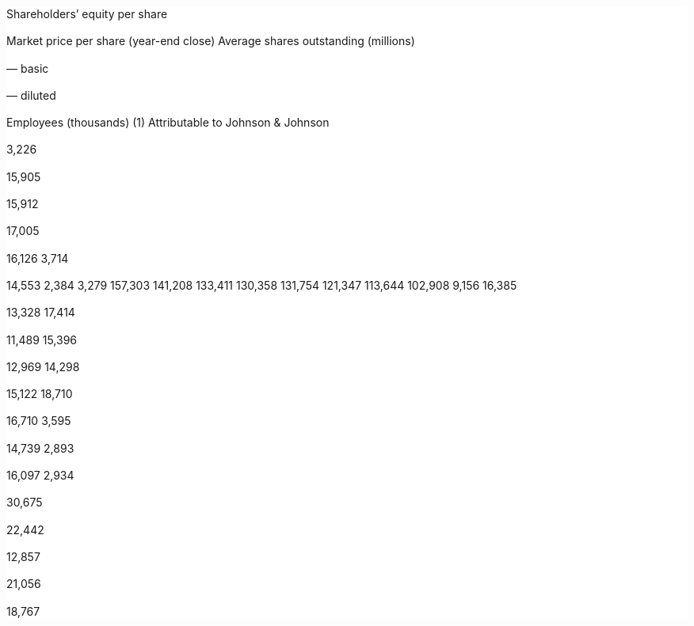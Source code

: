Shareholders’ equity per share

Market price per share (year-end close)
Average shares outstanding (millions)

 — basic

 — diluted

Employees (thousands)
(1) Attributable to Johnson & Johnson

3,226

15,905

15,912

17,005

16,126
3,714

14,553
2,384
3,279
157,303   141,208   133,411   130,358   131,754   121,347   113,644   102,908
9,156
16,385

13,328
17,414

11,489
15,396

12,969
14,298

15,122
18,710

16,710
3,595

14,739
2,893

16,097
2,934

30,675

22,442

12,857

21,056

18,767
